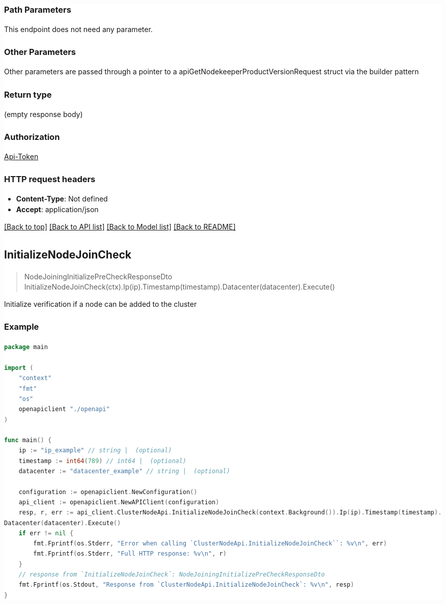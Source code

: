 ### Path Parameters

This endpoint does not need any parameter.

### Other Parameters

Other parameters are passed through a pointer to a apiGetNodekeeperProductVersionRequest struct via the builder pattern


### Return type

 (empty response body)

### Authorization

[Api-Token](../README.md#Api-Token)

### HTTP request headers

- **Content-Type**: Not defined
- **Accept**: application/json

[[Back to top]](#) [[Back to API list]](../README.md#documentation-for-api-endpoints)
[[Back to Model list]](../README.md#documentation-for-models)
[[Back to README]](../README.md)


## InitializeNodeJoinCheck

> NodeJoiningInitializePreCheckResponseDto InitializeNodeJoinCheck(ctx).Ip(ip).Timestamp(timestamp).Datacenter(datacenter).Execute()

Initialize verification if a node can be added to the cluster

### Example

```go
package main

import (
    "context"
    "fmt"
    "os"
    openapiclient "./openapi"
)

func main() {
    ip := "ip_example" // string |  (optional)
    timestamp := int64(789) // int64 |  (optional)
    datacenter := "datacenter_example" // string |  (optional)

    configuration := openapiclient.NewConfiguration()
    api_client := openapiclient.NewAPIClient(configuration)
    resp, r, err := api_client.ClusterNodeApi.InitializeNodeJoinCheck(context.Background()).Ip(ip).Timestamp(timestamp).Datacenter(datacenter).Execute()
    if err != nil {
        fmt.Fprintf(os.Stderr, "Error when calling `ClusterNodeApi.InitializeNodeJoinCheck``: %v\n", err)
        fmt.Fprintf(os.Stderr, "Full HTTP response: %v\n", r)
    }
    // response from `InitializeNodeJoinCheck`: NodeJoiningInitializePreCheckResponseDto
    fmt.Fprintf(os.Stdout, "Response from `ClusterNodeApi.InitializeNodeJoinCheck`: %v\n", resp)
}
```
